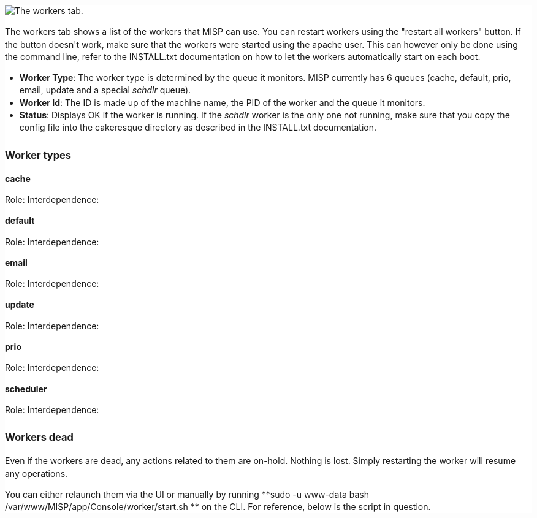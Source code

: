 ![The workers tab.](figures/settings_3.png)

The workers tab shows a list of the workers that MISP can use. You can restart workers using the "restart all workers" button. If the button doesn't work, make sure that the workers were started using the apache user. This can however only be done using the command line, refer to the INSTALL.txt documentation on how to let the workers automatically start on each boot.

*   **Worker Type**: The worker type is determined by the queue it monitors. MISP currently has 6 queues (cache, default, prio, email, update and a special _schdlr_ queue).
*   **Worker Id**: The ID is made up of the machine name, the PID of the worker and the queue it monitors.
*   **Status**: Displays OK if the worker is running. If the _schdlr_ worker is the only one not running, make sure that you copy the config file into the cakeresque directory as described in the INSTALL.txt documentation.

### Worker types

**cache** 

  Role:
  Interdependence:


**default** 

  Role:
  Interdependence:


**email** 

  Role:
  Interdependence:


**update** 

  Role:
  Interdependence:


**prio** 

  Role:
  Interdependence:


**scheduler** 

  Role:
  Interdependence:


### Workers dead

Even if the workers are dead, any actions related to them are on-hold. Nothing is lost.
Simply restarting the worker will resume any operations.

You can either relaunch them via the UI or manually by running **sudo -u www-data bash /var/www/MISP/app/Console/worker/start.sh
** on the CLI.
For reference, below is the script in question.
